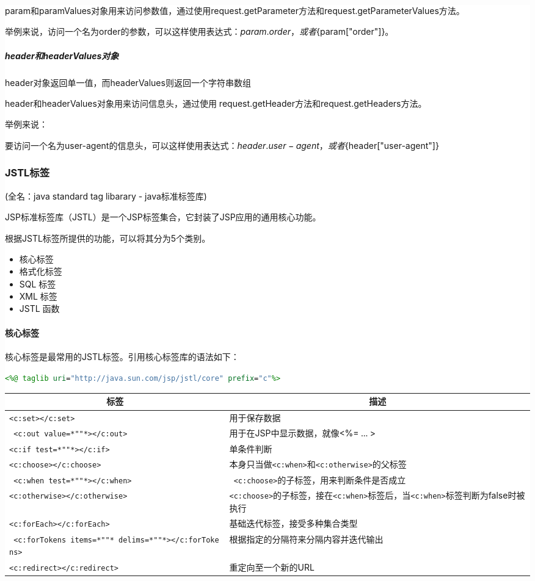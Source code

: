 param和paramValues对象用来访问参数值，通过使用request.getParameter方法和request.getParameterValues方法。

举例来说，访问一个名为order的参数，可以这样使用表达式：${param.order}，或者${param["order"]}。



##### header和headerValues对象

header对象返回单一值，而headerValues则返回一个字符串数组

header和headerValues对象用来访问信息头，通过使用 request.getHeader方法和request.getHeaders方法。

举例来说：

要访问一个名为user-agent的信息头，可以这样使用表达式：${header.user-agent}，或者${header["user-agent"]}



### JSTL标签

(全名：java standard tag libarary - java标准标签库)

JSP标准标签库（JSTL）是一个JSP标签集合，它封装了JSP应用的通用核心功能。



根据JSTL标签所提供的功能，可以将其分为5个类别。

- 核心标签
- 格式化标签
- SQL 标签
- XML 标签
- JSTL 函数



#### 核心标签

核心标签是最常用的JSTL标签。引用核心标签库的语法如下：

```jsp
<%@ taglib uri="http://java.sun.com/jsp/jstl/core" prefix="c"%>
```

| 标签                                       | 描述                                       |
| ---------------------------------------- | ---------------------------------------- |
| `<c:set></c:set>`                        | 用于保存数据                                   |
| ` <c:out value=*""*></c:out>`            | 用于在JSP中显示数据，就像<%= ... >                  |
| `<c:if test=*""*></c:if>`                | 单条件判断                                    |
| `<c:choose></c:choose>`                  | 本身只当做`<c:when>`和`<c:otherwise>`的父标签      |
| ` <c:when test=*""*></c:when>`           | ` <c:choose>`的子标签，用来判断条件是否成立             |
| `<c:otherwise></c:otherwise>`            | `<c:choose>`的子标签，接在`<c:when>`标签后，当`<c:when>`标签判断为false时被执行 |
| `<c:forEach></c:forEach>`                | 基础迭代标签，接受多种集合类型                          |
| ` <c:forTokens items=*""* delims=*""*></c:forTokens>` | 根据指定的分隔符来分隔内容并迭代输出                       |
| `<c:redirect></c:redirect>`              | 重定向至一个新的URL                              |
